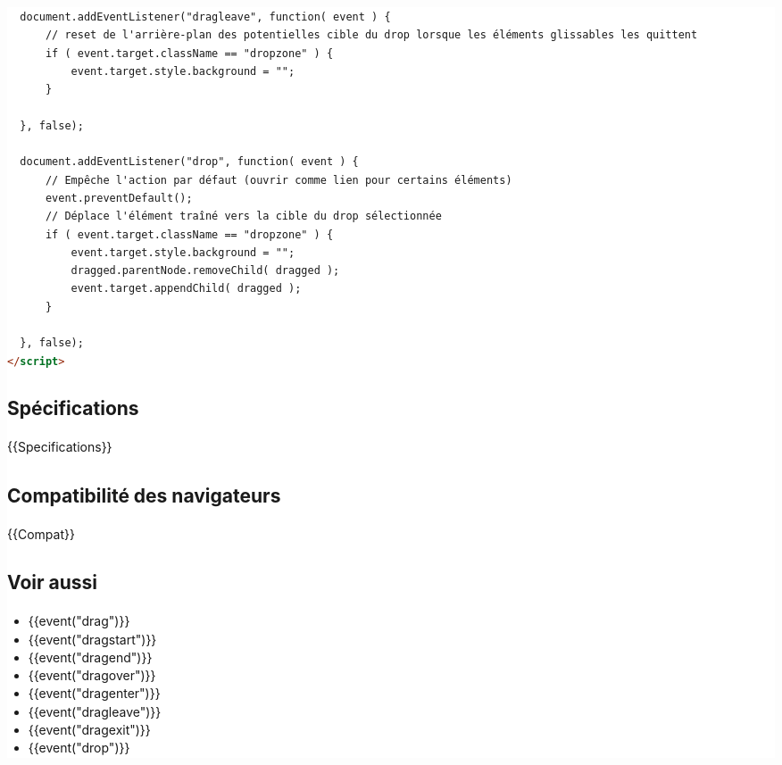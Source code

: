 ```html
  document.addEventListener("dragleave", function( event ) {
      // reset de l'arrière-plan des potentielles cible du drop lorsque les éléments glissables les quittent
      if ( event.target.className == "dropzone" ) {
          event.target.style.background = "";
      }

  }, false);

  document.addEventListener("drop", function( event ) {
      // Empêche l'action par défaut (ouvrir comme lien pour certains éléments)
      event.preventDefault();
      // Déplace l'élément traîné vers la cible du drop sélectionnée
      if ( event.target.className == "dropzone" ) {
          event.target.style.background = "";
          dragged.parentNode.removeChild( dragged );
          event.target.appendChild( dragged );
      }

  }, false);
</script>
```

## Spécifications

{{Specifications}}

## Compatibilité des navigateurs

{{Compat}}

## Voir aussi

- {{event("drag")}}
- {{event("dragstart")}}
- {{event("dragend")}}
- {{event("dragover")}}
- {{event("dragenter")}}
- {{event("dragleave")}}
- {{event("dragexit")}}
- {{event("drop")}}
